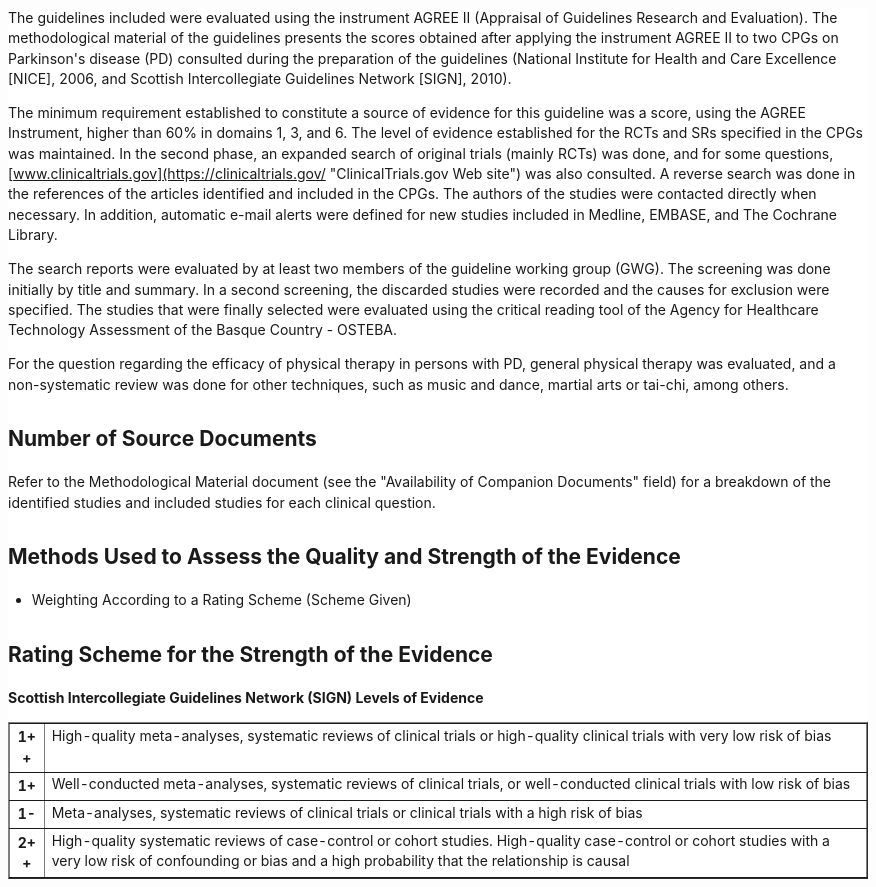 The guidelines included were evaluated using the instrument AGREE II (Appraisal of Guidelines Research and Evaluation). The methodological material of the guidelines presents the scores obtained after applying the instrument AGREE II to two CPGs on Parkinson's disease (PD) consulted during the preparation of the guidelines (National Institute for Health and Care Excellence [NICE], 2006, and Scottish Intercollegiate Guidelines Network [SIGN], 2010).

The minimum requirement established to constitute a source of evidence for this guideline was a score, using the AGREE Instrument, higher than 60% in domains 1, 3, and 6. The level of evidence established for the RCTs and SRs specified in the CPGs was maintained. In the second phase, an expanded search of original trials (mainly RCTs) was done, and for some questions, [www.clinicaltrials.gov](https://clinicaltrials.gov/ "ClinicalTrials.gov Web site") was also consulted. A reverse search was done in the references of the articles identified and included in the CPGs. The authors of the studies were contacted directly when necessary. In addition, automatic e-mail alerts were defined for new studies included in Medline, EMBASE, and The Cochrane Library.

The search reports were evaluated by at least two members of the guideline working group (GWG). The screening was done initially by title and summary. In a second screening, the discarded studies were recorded and the causes for exclusion were specified. The studies that were finally selected were evaluated using the critical reading tool of the Agency for Healthcare Technology Assessment of the Basque Country - OSTEBA.

For the question regarding the efficacy of physical therapy in persons with PD, general physical therapy was evaluated, and a non-systematic review was done for other techniques, such as music and dance, martial arts or tai-chi, among others.

## Number of Source Documents



Refer to the Methodological Material document (see the "Availability of Companion Documents" field) for a breakdown of the identified studies and included studies for each clinical question.

## Methods Used to Assess the Quality and Strength of the Evidence

- Weighting According to a Rating Scheme (Scheme Given)

## Rating Scheme for the Strength of the Evidence

<div class="content_para"><p><strong>Scottish Intercollegiate Guidelines Network (SIGN) Levels of Evidence</strong></p>
<table border="1" cellspacing="1" cellpadding="3" summary="Table: Scottish Intercollegiate Guidelines Network (SIGN) Levels of Evidence for Intervention Studies">
    <tbody>
        <tr>
            <th class="Center" valign="top" scope="row">1++</th>
            <td valign="top">High-quality meta-analyses, systematic reviews of clinical trials or high-quality clinical trials with very low risk of bias</td>
        </tr>
        <tr>
            <th class="Center" valign="top" scope="row">1+</th>
            <td valign="top">Well-conducted meta-analyses, systematic reviews of clinical trials, or well-conducted clinical trials with low risk of bias</td>
        </tr>
        <tr>
            <th class="Center" valign="top" scope="row">1-</th>
            <td valign="top">Meta-analyses, systematic reviews of clinical trials or clinical trials with a high risk of bias</td>
        </tr>
        <tr>
            <th class="Center" valign="top" scope="row">2++</th>
            <td valign="top">High-quality systematic reviews of case-control or cohort studies. High-quality case-control or cohort studies with a very low risk of confounding or bias and a high probability that the relationship is causal</td>
        </tr>